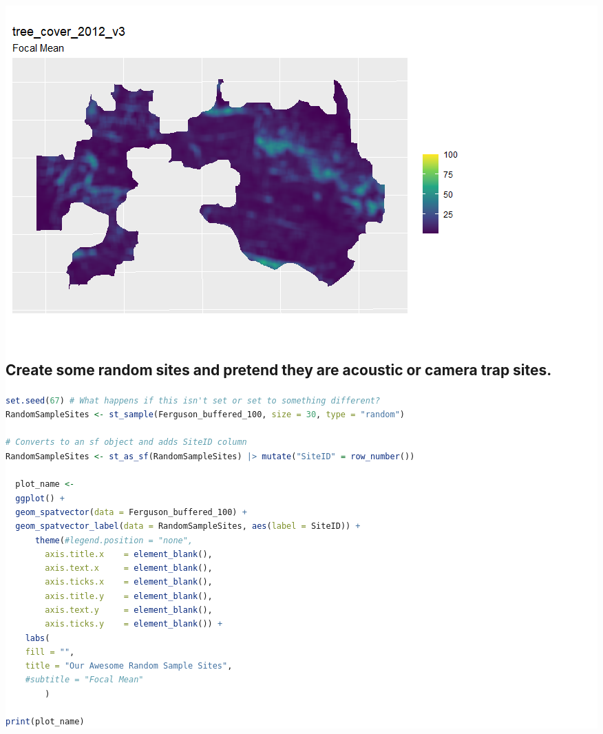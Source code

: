 ![](README_files/figure-commonmark/focal%20mean-3.png)

## Create some random sites and pretend they are acoustic or camera trap sites.

``` r
set.seed(67) # What happens if this isn't set or set to something different?
RandomSampleSites <- st_sample(Ferguson_buffered_100, size = 30, type = "random")

# Converts to an sf object and adds SiteID column
RandomSampleSites <- st_as_sf(RandomSampleSites) |> mutate("SiteID" = row_number())
  
  plot_name <- 
  ggplot() +
  geom_spatvector(data = Ferguson_buffered_100) +
  geom_spatvector_label(data = RandomSampleSites, aes(label = SiteID)) +
      theme(#legend.position = "none",
        axis.title.x    = element_blank(),
        axis.text.x     = element_blank(),
        axis.ticks.x    = element_blank(),
        axis.title.y    = element_blank(),
        axis.text.y     = element_blank(),
        axis.ticks.y    = element_blank()) +
    labs(
    fill = "",
    title = "Our Awesome Random Sample Sites",
    #subtitle = "Focal Mean"
        )
  
print(plot_name) 
```
